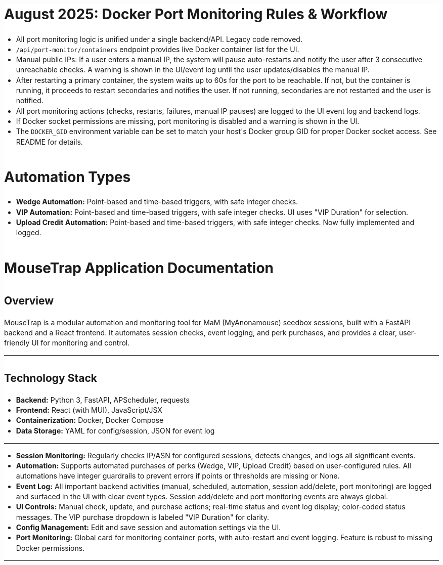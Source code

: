 # August 2025: Docker Port Monitoring Rules & Workflow

- All port monitoring logic is unified under a single backend/API. Legacy code removed.
- `/api/port-monitor/containers` endpoint provides live Docker container list for the UI.
- Manual public IPs: If a user enters a manual IP, the system will pause auto-restarts and notify the user after 3 consecutive unreachable checks. A warning is shown in the UI/event log until the user updates/disables the manual IP.
- After restarting a primary container, the system waits up to 60s for the port to be reachable. If not, but the container is running, it proceeds to restart secondaries and notifies the user. If not running, secondaries are not restarted and the user is notified.
- All port monitoring actions (checks, restarts, failures, manual IP pauses) are logged to the UI event log and backend logs.
- If Docker socket permissions are missing, port monitoring is disabled and a warning is shown in the UI.
- The `DOCKER_GID` environment variable can be set to match your host's Docker group GID for proper Docker socket access. See README for details.

# Automation Types

- **Wedge Automation:** Point-based and time-based triggers, with safe integer checks.
- **VIP Automation:** Point-based and time-based triggers, with safe integer checks. UI uses "VIP Duration" for selection.
- **Upload Credit Automation:** Point-based and time-based triggers, with safe integer checks. Now fully implemented and logged.

# MouseTrap Application Documentation

## Overview

MouseTrap is a modular automation and monitoring tool for MaM (MyAnonamouse) seedbox sessions, built with a FastAPI backend and a React frontend. It automates session checks, event logging, and perk purchases, and provides a clear, user-friendly UI for monitoring and control.

---

## Technology Stack

- **Backend:** Python 3, FastAPI, APScheduler, requests
- **Frontend:** React (with MUI), JavaScript/JSX
- **Containerization:** Docker, Docker Compose
- **Data Storage:** YAML for config/session, JSON for event log

---

- **Session Monitoring:** Regularly checks IP/ASN for configured sessions, detects changes, and logs all significant events.
- **Automation:** Supports automated purchases of perks (Wedge, VIP, Upload Credit) based on user-configured rules. All automations have integer guardrails to prevent errors if points or thresholds are missing or None.
- **Event Log:** All important backend activities (manual, scheduled, automation, session add/delete, port monitoring) are logged and surfaced in the UI with clear event types. Session add/delete and port monitoring events are always global.
- **UI Controls:** Manual check, update, and purchase actions; real-time status and event log display; color-coded status messages. The VIP purchase dropdown is labeled "VIP Duration" for clarity.
- **Config Management:** Edit and save session and automation settings via the UI.
- **Port Monitoring:** Global card for monitoring container ports, with auto-restart and event logging. Feature is robust to missing Docker permissions.

---